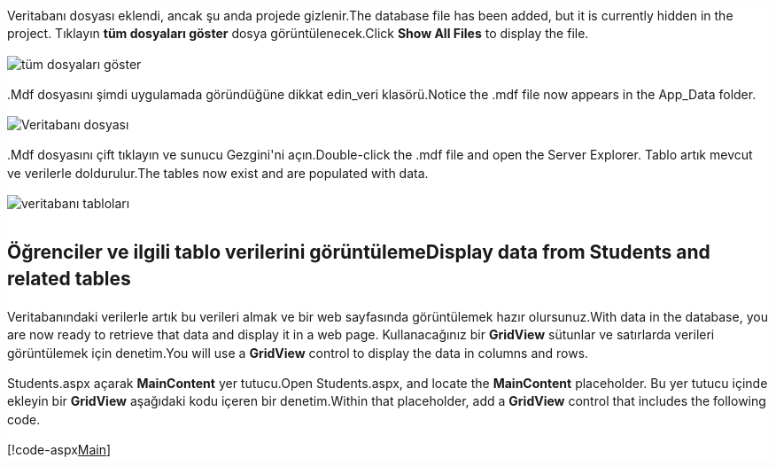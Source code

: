 <span data-ttu-id="61f9e-179">Veritabanı dosyası eklendi, ancak şu anda projede gizlenir.</span><span class="sxs-lookup"><span data-stu-id="61f9e-179">The database file has been added, but it is currently hidden in the project.</span></span> <span data-ttu-id="61f9e-180">Tıklayın **tüm dosyaları göster** dosya görüntülenecek.</span><span class="sxs-lookup"><span data-stu-id="61f9e-180">Click **Show All Files** to display the file.</span></span>

![tüm dosyaları göster](retrieving-data/_static/image10.png)

<span data-ttu-id="61f9e-182">.Mdf dosyasını şimdi uygulamada göründüğüne dikkat edin\_veri klasörü.</span><span class="sxs-lookup"><span data-stu-id="61f9e-182">Notice the .mdf file now appears in the App\_Data folder.</span></span>

![Veritabanı dosyası](retrieving-data/_static/image12.png)

<span data-ttu-id="61f9e-184">.Mdf dosyasını çift tıklayın ve sunucu Gezgini'ni açın.</span><span class="sxs-lookup"><span data-stu-id="61f9e-184">Double-click the .mdf file and open the Server Explorer.</span></span> <span data-ttu-id="61f9e-185">Tablo artık mevcut ve verilerle doldurulur.</span><span class="sxs-lookup"><span data-stu-id="61f9e-185">The tables now exist and are populated with data.</span></span>

![veritabanı tabloları](retrieving-data/_static/image14.png)

## <a name="display-data-from-students-and-related-tables"></a><span data-ttu-id="61f9e-187">Öğrenciler ve ilgili tablo verilerini görüntüleme</span><span class="sxs-lookup"><span data-stu-id="61f9e-187">Display data from Students and related tables</span></span>

<span data-ttu-id="61f9e-188">Veritabanındaki verilerle artık bu verileri almak ve bir web sayfasında görüntülemek hazır olursunuz.</span><span class="sxs-lookup"><span data-stu-id="61f9e-188">With data in the database, you are now ready to retrieve that data and display it in a web page.</span></span> <span data-ttu-id="61f9e-189">Kullanacağınız bir **GridView** sütunlar ve satırlarda verileri görüntülemek için denetim.</span><span class="sxs-lookup"><span data-stu-id="61f9e-189">You will use a **GridView** control to display the data in columns and rows.</span></span>

<span data-ttu-id="61f9e-190">Students.aspx açarak **MainContent** yer tutucu.</span><span class="sxs-lookup"><span data-stu-id="61f9e-190">Open Students.aspx, and locate the **MainContent** placeholder.</span></span> <span data-ttu-id="61f9e-191">Bu yer tutucu içinde ekleyin bir **GridView** aşağıdaki kodu içeren bir denetim.</span><span class="sxs-lookup"><span data-stu-id="61f9e-191">Within that placeholder, add a **GridView** control that includes the following code.</span></span>

[!code-aspx[Main](retrieving-data/samples/sample6.aspx)]
